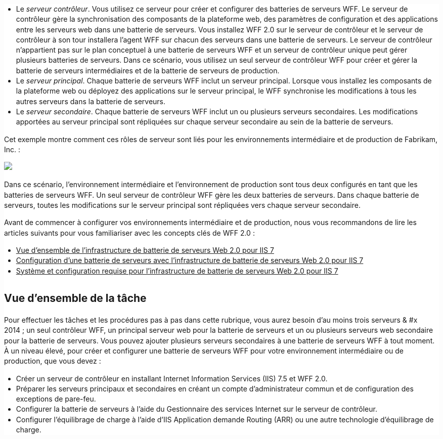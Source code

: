 - Le *serveur contrôleur*. Vous utilisez ce serveur pour créer et configurer des batteries de serveurs WFF. Le serveur de contrôleur gère la synchronisation des composants de la plateforme web, des paramètres de configuration et des applications entre les serveurs web dans une batterie de serveurs. Vous installez WFF 2.0 sur le serveur de contrôleur et le serveur de contrôleur à son tour installera l’agent WFF sur chacun des serveurs dans une batterie de serveurs. Le serveur de contrôleur n’appartient pas sur le plan conceptuel à une batterie de serveurs WFF et un serveur de contrôleur unique peut gérer plusieurs batteries de serveurs. Dans ce scénario, vous utilisez un seul serveur de contrôleur WFF pour créer et gérer la batterie de serveurs intermédiaires et de la batterie de serveurs de production.
- Le *serveur principal*. Chaque batterie de serveurs WFF inclut un serveur principal. Lorsque vous installez les composants de la plateforme web ou déployez des applications sur le serveur principal, le WFF synchronise les modifications à tous les autres serveurs dans la batterie de serveurs.
- Le *serveur secondaire*. Chaque batterie de serveurs WFF inclut un ou plusieurs serveurs secondaires. Les modifications apportées au serveur principal sont répliquées sur chaque serveur secondaire au sein de la batterie de serveurs.

Cet exemple montre comment ces rôles de serveur sont liés pour les environnements intermédiaire et de production de Fabrikam, Inc. :

![](creating-a-server-farm-with-the-web-farm-framework/_static/image1.png)

Dans ce scénario, l’environnement intermédiaire et l’environnement de production sont tous deux configurés en tant que les batteries de serveurs WFF. Un seul serveur de contrôleur WFF gère les deux batteries de serveurs. Dans chaque batterie de serveurs, toutes les modifications sur le serveur principal sont répliquées vers chaque serveur secondaire.

Avant de commencer à configurer vos environnements intermédiaire et de production, nous vous recommandons de lire les articles suivants pour vous familiariser avec les concepts clés de WFF 2.0 :

- [Vue d’ensemble de l’infrastructure de batterie de serveurs Web 2.0 pour IIS 7](https://go.microsoft.com/?linkid=9805126)
- [Configuration d’une batterie de serveurs avec l’infrastructure de batterie de serveurs Web 2.0 pour IIS 7](https://go.microsoft.com/?linkid=9805127)
- [Système et configuration requise pour l’infrastructure de batterie de serveurs Web 2.0 pour IIS 7](https://go.microsoft.com/?linkid=9805128)

## <a name="task-overview"></a>Vue d’ensemble de la tâche

Pour effectuer les tâches et les procédures pas à pas dans cette rubrique, vous aurez besoin d’au moins trois serveurs & #x 2014 ; un seul contrôleur WFF, un principal serveur web pour la batterie de serveurs et un ou plusieurs serveurs web secondaire pour la batterie de serveurs. Vous pouvez ajouter plusieurs serveurs secondaires à une batterie de serveurs WFF à tout moment. À un niveau élevé, pour créer et configurer une batterie de serveurs WFF pour votre environnement intermédiaire ou de production, que vous devez :

- Créer un serveur de contrôleur en installant Internet Information Services (IIS) 7.5 et WFF 2.0.
- Préparer les serveurs principaux et secondaires en créant un compte d’administrateur commun et de configuration des exceptions de pare-feu.
- Configurer la batterie de serveurs à l’aide du Gestionnaire des services Internet sur le serveur de contrôleur.
- Configurer l’équilibrage de charge à l’aide d’IIS Application demande Routing (ARR) ou une autre technologie d’équilibrage de charge.

